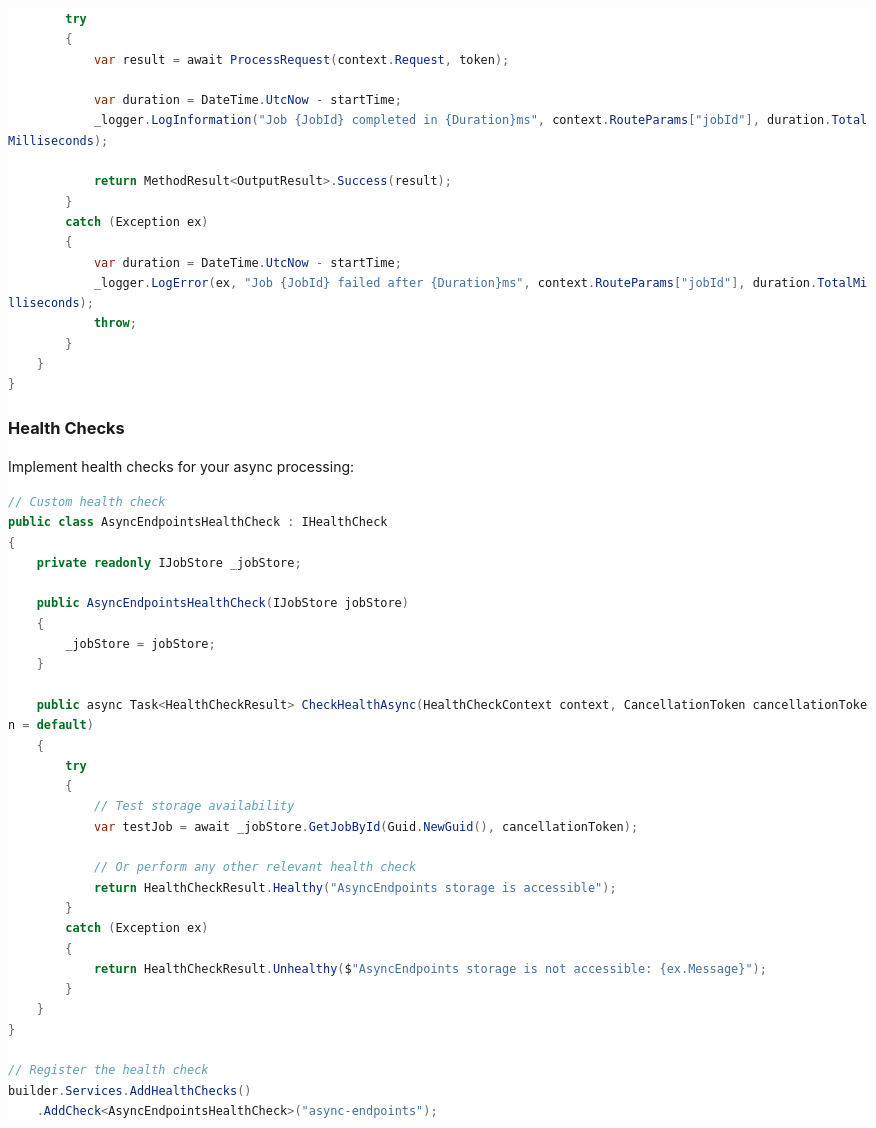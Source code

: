 ```csharp
        try
        {
            var result = await ProcessRequest(context.Request, token);
            
            var duration = DateTime.UtcNow - startTime;
            _logger.LogInformation("Job {JobId} completed in {Duration}ms", context.RouteParams["jobId"], duration.TotalMilliseconds);
            
            return MethodResult<OutputResult>.Success(result);
        }
        catch (Exception ex)
        {
            var duration = DateTime.UtcNow - startTime;
            _logger.LogError(ex, "Job {JobId} failed after {Duration}ms", context.RouteParams["jobId"], duration.TotalMilliseconds);
            throw;
        }
    }
}
```

### Health Checks

Implement health checks for your async processing:

```csharp
// Custom health check
public class AsyncEndpointsHealthCheck : IHealthCheck
{
    private readonly IJobStore _jobStore;

    public AsyncEndpointsHealthCheck(IJobStore jobStore)
    {
        _jobStore = jobStore;
    }

    public async Task<HealthCheckResult> CheckHealthAsync(HealthCheckContext context, CancellationToken cancellationToken = default)
    {
        try
        {
            // Test storage availability
            var testJob = await _jobStore.GetJobById(Guid.NewGuid(), cancellationToken);
            
            // Or perform any other relevant health check
            return HealthCheckResult.Healthy("AsyncEndpoints storage is accessible");
        }
        catch (Exception ex)
        {
            return HealthCheckResult.Unhealthy($"AsyncEndpoints storage is not accessible: {ex.Message}");
        }
    }
}

// Register the health check
builder.Services.AddHealthChecks()
    .AddCheck<AsyncEndpointsHealthCheck>("async-endpoints");
```
